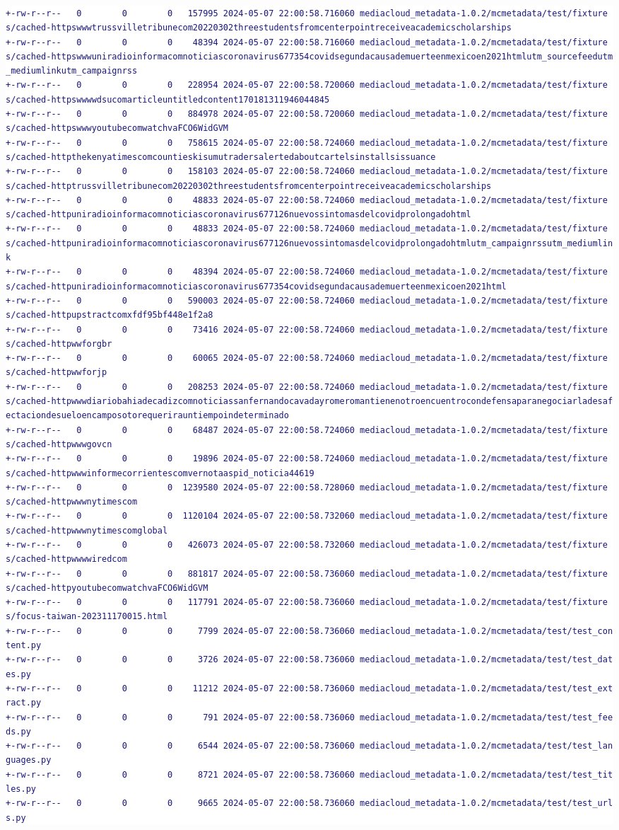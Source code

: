 ```diff
+-rw-r--r--   0        0        0   157995 2024-05-07 22:00:58.716060 mediacloud_metadata-1.0.2/mcmetadata/test/fixtures/cached-httpswwwtrussvilletribunecom20220302threestudentsfromcenterpointreceiveacademicscholarships
+-rw-r--r--   0        0        0    48394 2024-05-07 22:00:58.716060 mediacloud_metadata-1.0.2/mcmetadata/test/fixtures/cached-httpswwwuniradioinformacomnoticiascoronavirus677354covidsegundacausademuerteenmexicoen2021htmlutm_sourcefeedutm_mediumlinkutm_campaignrss
+-rw-r--r--   0        0        0   228954 2024-05-07 22:00:58.720060 mediacloud_metadata-1.0.2/mcmetadata/test/fixtures/cached-httpswwwwdsucomarticleuntitledcontent170181311946044845
+-rw-r--r--   0        0        0   884978 2024-05-07 22:00:58.720060 mediacloud_metadata-1.0.2/mcmetadata/test/fixtures/cached-httpswwwyoutubecomwatchvaFCO6WidGVM
+-rw-r--r--   0        0        0   758615 2024-05-07 22:00:58.724060 mediacloud_metadata-1.0.2/mcmetadata/test/fixtures/cached-httpthekenyatimescomcountieskisumutradersalertedaboutcartelsinstallsissuance
+-rw-r--r--   0        0        0   158103 2024-05-07 22:00:58.724060 mediacloud_metadata-1.0.2/mcmetadata/test/fixtures/cached-httptrussvilletribunecom20220302threestudentsfromcenterpointreceiveacademicscholarships
+-rw-r--r--   0        0        0    48833 2024-05-07 22:00:58.724060 mediacloud_metadata-1.0.2/mcmetadata/test/fixtures/cached-httpuniradioinformacomnoticiascoronavirus677126nuevossintomasdelcovidprolongadohtml
+-rw-r--r--   0        0        0    48833 2024-05-07 22:00:58.724060 mediacloud_metadata-1.0.2/mcmetadata/test/fixtures/cached-httpuniradioinformacomnoticiascoronavirus677126nuevossintomasdelcovidprolongadohtmlutm_campaignrssutm_mediumlink
+-rw-r--r--   0        0        0    48394 2024-05-07 22:00:58.724060 mediacloud_metadata-1.0.2/mcmetadata/test/fixtures/cached-httpuniradioinformacomnoticiascoronavirus677354covidsegundacausademuerteenmexicoen2021html
+-rw-r--r--   0        0        0   590003 2024-05-07 22:00:58.724060 mediacloud_metadata-1.0.2/mcmetadata/test/fixtures/cached-httpupstractcomxfdf95bf448e1f2a8
+-rw-r--r--   0        0        0    73416 2024-05-07 22:00:58.724060 mediacloud_metadata-1.0.2/mcmetadata/test/fixtures/cached-httpwwforgbr
+-rw-r--r--   0        0        0    60065 2024-05-07 22:00:58.724060 mediacloud_metadata-1.0.2/mcmetadata/test/fixtures/cached-httpwwforjp
+-rw-r--r--   0        0        0   208253 2024-05-07 22:00:58.724060 mediacloud_metadata-1.0.2/mcmetadata/test/fixtures/cached-httpwwwdiariobahiadecadizcomnoticiassanfernandocavadayromeromantienenotroencuentrocondefensaparanegociarladesafectaciondesueloencamposotorequerirauntiempoindeterminado
+-rw-r--r--   0        0        0    68487 2024-05-07 22:00:58.724060 mediacloud_metadata-1.0.2/mcmetadata/test/fixtures/cached-httpwwwgovcn
+-rw-r--r--   0        0        0    19896 2024-05-07 22:00:58.724060 mediacloud_metadata-1.0.2/mcmetadata/test/fixtures/cached-httpwwwinformecorrientescomvernotaaspid_noticia44619
+-rw-r--r--   0        0        0  1239580 2024-05-07 22:00:58.728060 mediacloud_metadata-1.0.2/mcmetadata/test/fixtures/cached-httpwwwnytimescom
+-rw-r--r--   0        0        0  1120104 2024-05-07 22:00:58.732060 mediacloud_metadata-1.0.2/mcmetadata/test/fixtures/cached-httpwwwnytimescomglobal
+-rw-r--r--   0        0        0   426073 2024-05-07 22:00:58.732060 mediacloud_metadata-1.0.2/mcmetadata/test/fixtures/cached-httpwwwwiredcom
+-rw-r--r--   0        0        0   881817 2024-05-07 22:00:58.736060 mediacloud_metadata-1.0.2/mcmetadata/test/fixtures/cached-httpyoutubecomwatchvaFCO6WidGVM
+-rw-r--r--   0        0        0   117791 2024-05-07 22:00:58.736060 mediacloud_metadata-1.0.2/mcmetadata/test/fixtures/focus-taiwan-202311170015.html
+-rw-r--r--   0        0        0     7799 2024-05-07 22:00:58.736060 mediacloud_metadata-1.0.2/mcmetadata/test/test_content.py
+-rw-r--r--   0        0        0     3726 2024-05-07 22:00:58.736060 mediacloud_metadata-1.0.2/mcmetadata/test/test_dates.py
+-rw-r--r--   0        0        0    11212 2024-05-07 22:00:58.736060 mediacloud_metadata-1.0.2/mcmetadata/test/test_extract.py
+-rw-r--r--   0        0        0      791 2024-05-07 22:00:58.736060 mediacloud_metadata-1.0.2/mcmetadata/test/test_feeds.py
+-rw-r--r--   0        0        0     6544 2024-05-07 22:00:58.736060 mediacloud_metadata-1.0.2/mcmetadata/test/test_languages.py
+-rw-r--r--   0        0        0     8721 2024-05-07 22:00:58.736060 mediacloud_metadata-1.0.2/mcmetadata/test/test_titles.py
+-rw-r--r--   0        0        0     9665 2024-05-07 22:00:58.736060 mediacloud_metadata-1.0.2/mcmetadata/test/test_urls.py
```